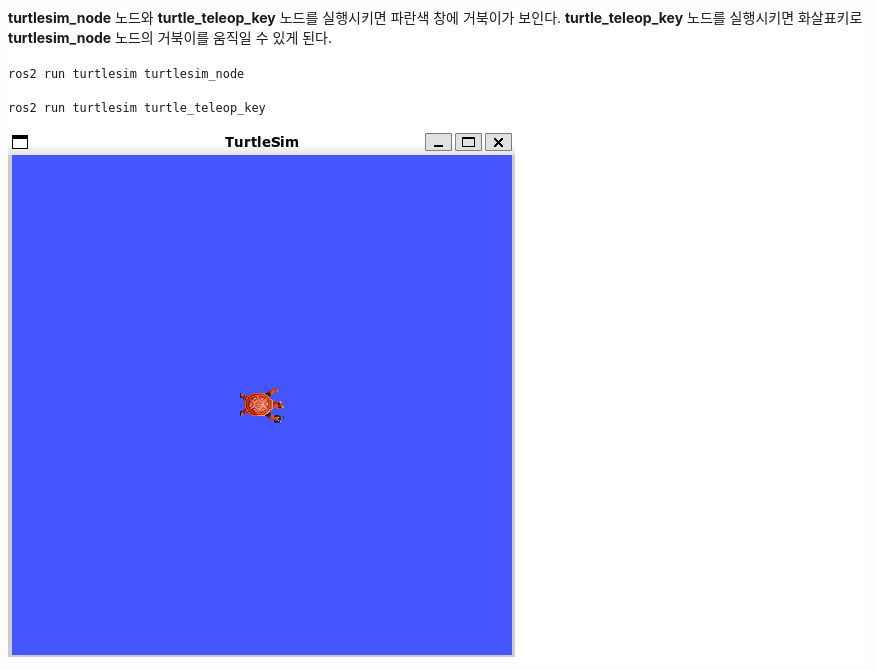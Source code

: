 **turtlesim_node** 노드와 **turtle_teleop_key** 노드를 실행시키면 파란색 창에 거북이가 보인다. **turtle_teleop_key** 노드를 실행시키면 화살표키로 **turtlesim_node** 노드의 거북이를 움직일 수 있게 된다. 

```bash
ros2 run turtlesim turtlesim_node
```

```bash
ros2 run turtlesim turtle_teleop_key
```

<img src="/assets/img/ros2/turtlesim/turtlesim1.png">
